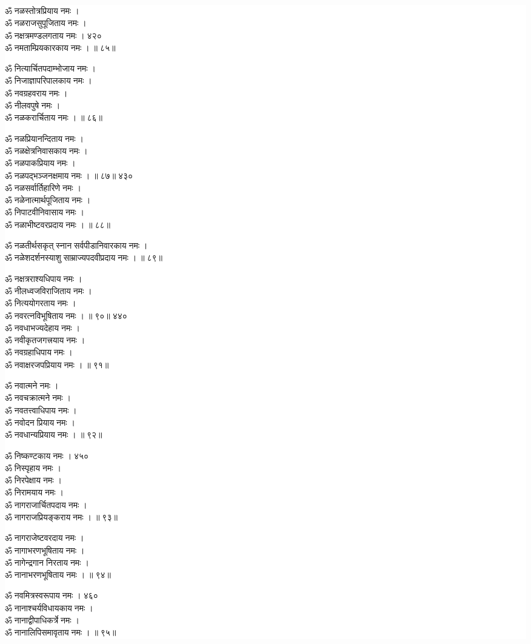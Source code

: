 ॐ नळस्तोत्रप्रियाय नमः ।  
ॐ नळराजसुपूजिताय नमः ।  
ॐ नक्षत्रमण्डलगताय नमः । ४२०  
ॐ नमताम्प्रियकारकाय नमः । ॥ ८५॥  
  
ॐ नित्यार्चितपदाम्भोजाय नमः ।  
ॐ निजाज्ञापरिपालकाय नमः ।  
ॐ नवग्रहवराय नमः ।  
ॐ नीलवपुषे नमः ।  
ॐ नळकरार्चिताय नमः । ॥ ८६॥  
  
ॐ नळप्रियानन्दिताय नमः ।  
ॐ नळक्षेत्रनिवासकाय नमः ।  
ॐ नळपाकप्रियाय नमः ।  
ॐ नळपद्भञ्जनक्षमाय नमः । ॥ ८७॥ ४३०  
ॐ नळसर्वार्तिहारिणे नमः ।  
ॐ नळेनात्मार्थपूजिताय नमः ।  
ॐ निपाटवीनिवासाय नमः ।  
ॐ नळाभीष्टवरप्रदाय नमः । ॥ ८८॥  
  
ॐ नळतीर्थसकृत् स्नान सर्वपीडानिवारकाय नमः ।  
ॐ नळेशदर्शनस्याशु साम्राज्यपदवीप्रदाय नमः । ॥ ८९॥  
  
ॐ नक्षत्रराश्यधिपाय नमः ।  
ॐ नीलध्वजविराजिताय नमः ।  
ॐ नित्ययोगरताय नमः ।  
ॐ नवरत्नविभूषिताय नमः । ॥ ९०॥ ४४०  
ॐ नवधाभज्यदेहाय नमः ।  
ॐ नवीकृतजगत्त्रयाय नमः ।  
ॐ नवग्रहाधिपाय नमः ।  
ॐ नवाक्षरजपप्रियाय नमः । ॥ ९१॥  
  
ॐ नवात्मने नमः ।  
ॐ नवचक्रात्मने नमः ।  
ॐ नवतत्त्वाधिपाय नमः ।  
ॐ नवोदन प्रियाय नमः ।  
ॐ नवधान्यप्रियाय नमः । ॥ ९२॥  
  
ॐ निष्कण्टकाय नमः । ४५०  
ॐ निस्पृहाय नमः ।  
ॐ निरपेक्षाय नमः ।  
ॐ निरामयाय नमः ।  
ॐ नागराजार्चितपदाय नमः ।  
ॐ नागराजप्रियङ्कराय नमः । ॥ ९३॥  
  
ॐ नागराजेष्टवरदाय नमः ।  
ॐ नागाभरणभूषिताय नमः ।  
ॐ नागेन्द्रगान निरताय नमः ।  
ॐ नानाभरणभूषिताय नमः । ॥ ९४॥  
  
ॐ नवमित्रस्वरूपाय नमः । ४६०  
ॐ नानाश्चर्यविधायकाय नमः ।  
ॐ नानाद्वीपाधिकर्त्रे नमः ।  
ॐ नानालिपिसमावृताय नमः । ॥ ९५॥  
  